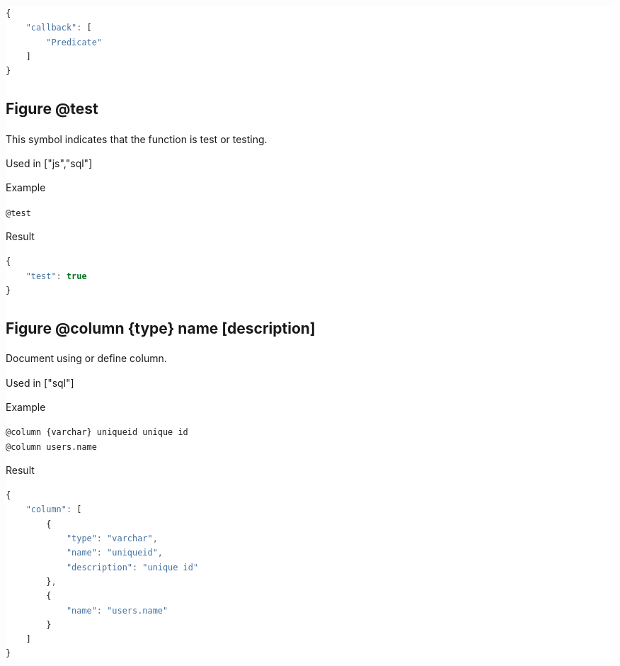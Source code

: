 ```js
{
	"callback": [
		"Predicate"
	]
}
```

## Figure \@test

This symbol indicates that the function is test or testing.

Used in ["js","sql"]

Example

```
@test
```

Result

```js
{
	"test": true
}
```

## Figure \@column {type} name [description]

Document using or define column.

Used in ["sql"]

Example

```
@column {varchar} uniqueid unique id
@column users.name
```

Result

```js
{
	"column": [
		{
			"type": "varchar",
			"name": "uniqueid",
			"description": "unique id"
		},
		{
			"name": "users.name"
		}
	]
}
```
